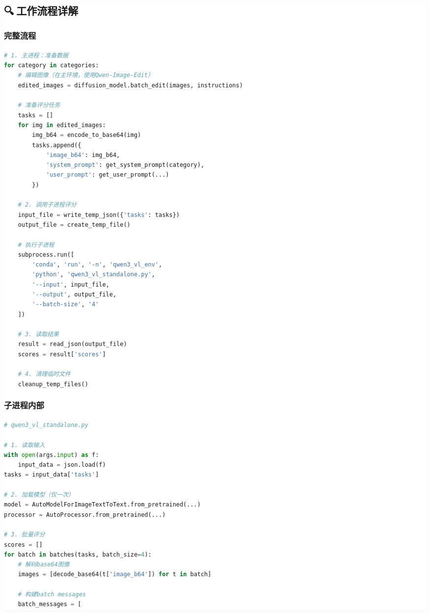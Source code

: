 
## 🔍 工作流程详解

### 完整流程

```python
# 1. 主进程：准备数据
for category in categories:
    # 编辑图像（在主环境，使用Qwen-Image-Edit）
    edited_images = diffusion_model.batch_edit(images, instructions)
    
    # 准备评分任务
    tasks = []
    for img in edited_images:
        img_b64 = encode_to_base64(img)
        tasks.append({
            'image_b64': img_b64,
            'system_prompt': get_system_prompt(category),
            'user_prompt': get_user_prompt(...)
        })
    
    # 2. 调用子进程评分
    input_file = write_temp_json({'tasks': tasks})
    output_file = create_temp_file()
    
    # 执行子进程
    subprocess.run([
        'conda', 'run', '-n', 'qwen3_vl_env',
        'python', 'qwen3_vl_standalone.py',
        '--input', input_file,
        '--output', output_file,
        '--batch-size', '4'
    ])
    
    # 3. 读取结果
    result = read_json(output_file)
    scores = result['scores']
    
    # 4. 清理临时文件
    cleanup_temp_files()
```

### 子进程内部

```python
# qwen3_vl_standalone.py

# 1. 读取输入
with open(args.input) as f:
    input_data = json.load(f)
tasks = input_data['tasks']

# 2. 加载模型（仅一次）
model = AutoModelForImageTextToText.from_pretrained(...)
processor = AutoProcessor.from_pretrained(...)

# 3. 批量评分
scores = []
for batch in batches(tasks, batch_size=4):
    # 解码base64图像
    images = [decode_base64(t['image_b64']) for t in batch]
    
    # 构建batch messages
    batch_messages = [
```